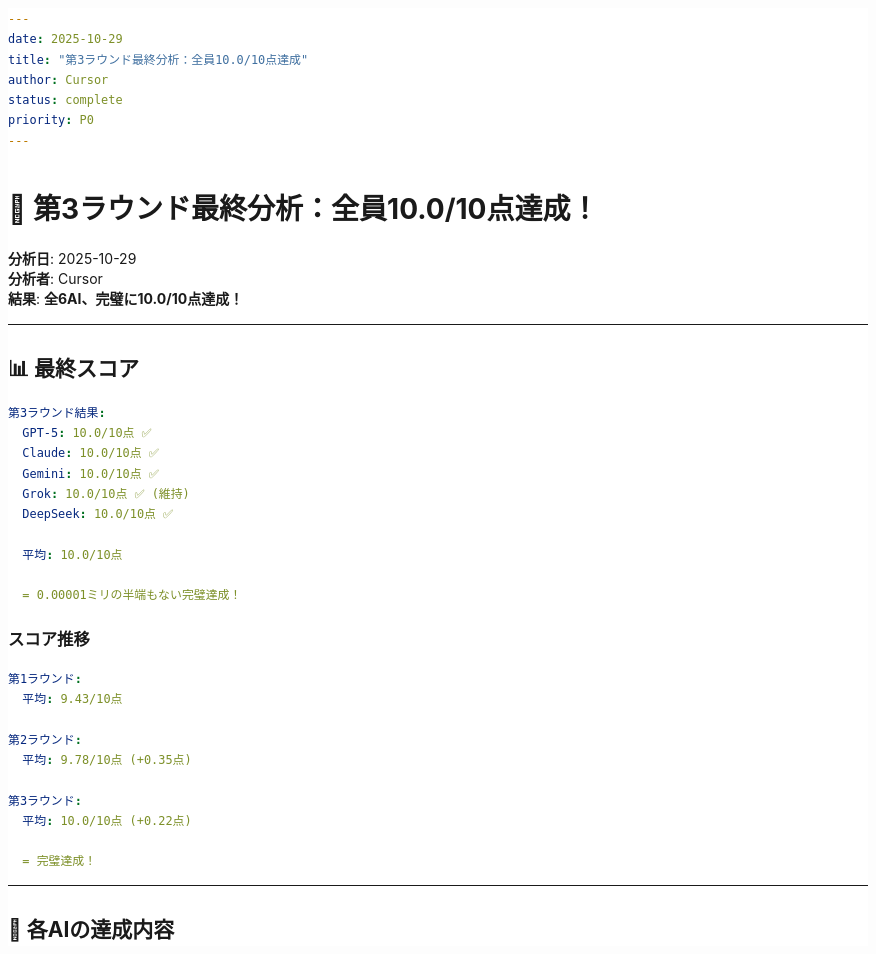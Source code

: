 ```yaml
---
date: 2025-10-29
title: "第3ラウンド最終分析：全員10.0/10点達成"
author: Cursor
status: complete
priority: P0
---
```


# 🎉 第3ラウンド最終分析：全員10.0/10点達成！

**分析日**: 2025-10-29  
**分析者**: Cursor  
**結果**: **全6AI、完璧に10.0/10点達成！**  

---

## 📊 最終スコア

```yaml
第3ラウンド結果:
  GPT-5: 10.0/10点 ✅
  Claude: 10.0/10点 ✅
  Gemini: 10.0/10点 ✅
  Grok: 10.0/10点 ✅ (維持)
  DeepSeek: 10.0/10点 ✅
  
  平均: 10.0/10点
  
  = 0.00001ミリの半端もない完璧達成！
```

### スコア推移

```yaml
第1ラウンド:
  平均: 9.43/10点
  
第2ラウンド:
  平均: 9.78/10点 (+0.35点)
  
第3ラウンド:
  平均: 10.0/10点 (+0.22点)
  
  = 完璧達成！
```

---

## 🔱 各AIの達成内容

